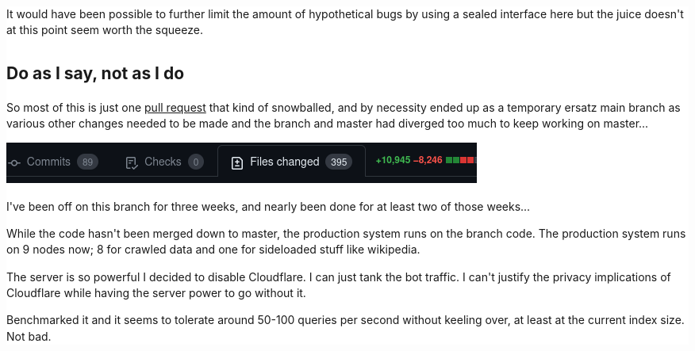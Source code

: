 It would have been possible to further limit the amount of hypothetical 
bugs by using a sealed interface here but the juice doesn't at this point
seem worth the squeeze.

## Do as I say, not as I do

So most of this is just one [pull request](https://github.com/MarginaliaSearch/MarginaliaSearch/pull/55) 
that kind of snowballed, and by necessity ended up as a temporary ersatz main branch as various other 
changes needed to be made and the branch and master had diverged too much to keep working on master...

![img](pull-my-finger.png)

I've been off on this branch for three weeks, and nearly been done for at least two of those weeks...

While the code hasn't been merged down to master, the production system runs on the branch code. 
The production system runs on 9 nodes now; 8 for crawled data and one for sideloaded stuff like wikipedia.  

The server is so powerful I decided to disable Cloudflare.  I can just tank the bot traffic.  I can't 
justify the privacy implications of Cloudflare while having the server power to go without it.  

Benchmarked it and it seems to tolerate around 50-100 queries per second without keeling over, at least
at the current index size.  Not bad.